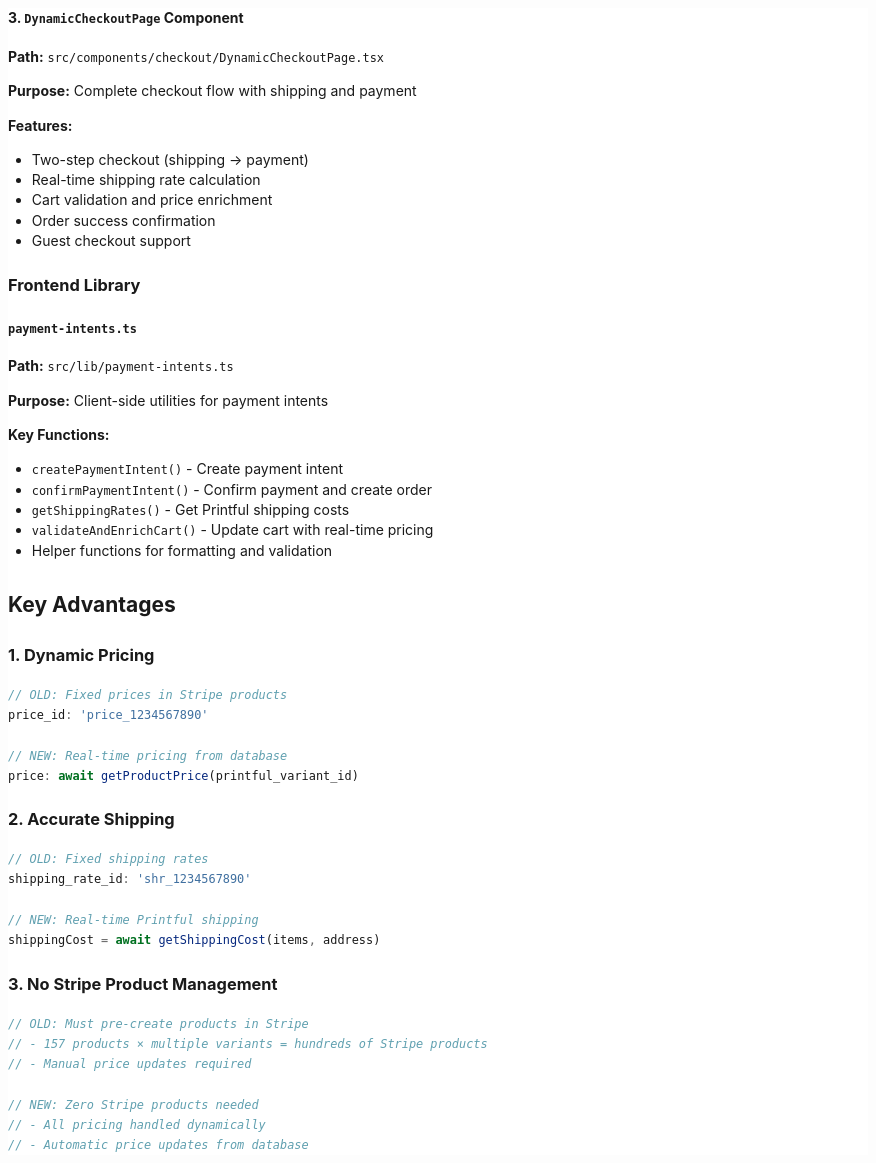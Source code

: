#### 3. `DynamicCheckoutPage` Component
**Path:** `src/components/checkout/DynamicCheckoutPage.tsx`

**Purpose:** Complete checkout flow with shipping and payment

**Features:**
- Two-step checkout (shipping → payment)
- Real-time shipping rate calculation
- Cart validation and price enrichment
- Order success confirmation
- Guest checkout support

### Frontend Library

#### `payment-intents.ts`
**Path:** `src/lib/payment-intents.ts`

**Purpose:** Client-side utilities for payment intents

**Key Functions:**
- `createPaymentIntent()` - Create payment intent
- `confirmPaymentIntent()` - Confirm payment and create order  
- `getShippingRates()` - Get Printful shipping costs
- `validateAndEnrichCart()` - Update cart with real-time pricing
- Helper functions for formatting and validation

## Key Advantages

### 1. **Dynamic Pricing**
```typescript
// OLD: Fixed prices in Stripe products
price_id: 'price_1234567890'

// NEW: Real-time pricing from database
price: await getProductPrice(printful_variant_id)
```

### 2. **Accurate Shipping**  
```typescript
// OLD: Fixed shipping rates
shipping_rate_id: 'shr_1234567890'

// NEW: Real-time Printful shipping
shippingCost = await getShippingCost(items, address)
```

### 3. **No Stripe Product Management**
```typescript
// OLD: Must pre-create products in Stripe
// - 157 products × multiple variants = hundreds of Stripe products
// - Manual price updates required

// NEW: Zero Stripe products needed
// - All pricing handled dynamically
// - Automatic price updates from database
```
